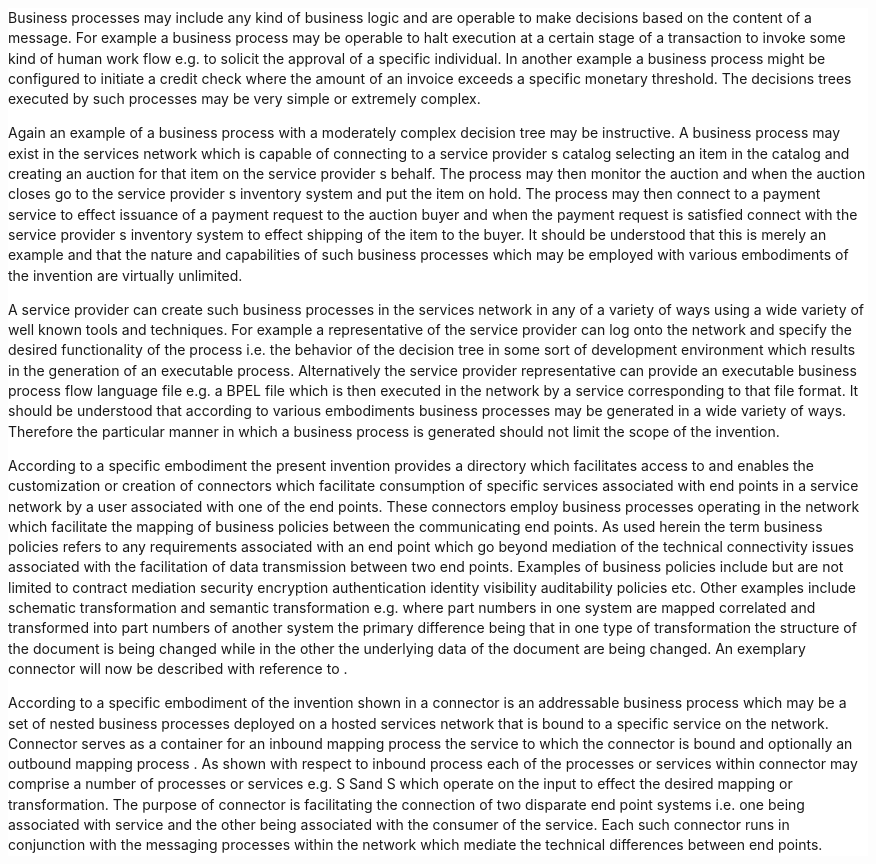 Business processes may include any kind of business logic and are operable to make decisions based on the content of a message. For example a business process may be operable to halt execution at a certain stage of a transaction to invoke some kind of human work flow e.g. to solicit the approval of a specific individual. In another example a business process might be configured to initiate a credit check where the amount of an invoice exceeds a specific monetary threshold. The decisions trees executed by such processes may be very simple or extremely complex.

Again an example of a business process with a moderately complex decision tree may be instructive. A business process may exist in the services network which is capable of connecting to a service provider s catalog selecting an item in the catalog and creating an auction for that item on the service provider s behalf. The process may then monitor the auction and when the auction closes go to the service provider s inventory system and put the item on hold. The process may then connect to a payment service to effect issuance of a payment request to the auction buyer and when the payment request is satisfied connect with the service provider s inventory system to effect shipping of the item to the buyer. It should be understood that this is merely an example and that the nature and capabilities of such business processes which may be employed with various embodiments of the invention are virtually unlimited.

A service provider can create such business processes in the services network in any of a variety of ways using a wide variety of well known tools and techniques. For example a representative of the service provider can log onto the network and specify the desired functionality of the process i.e. the behavior of the decision tree in some sort of development environment which results in the generation of an executable process. Alternatively the service provider representative can provide an executable business process flow language file e.g. a BPEL file which is then executed in the network by a service corresponding to that file format. It should be understood that according to various embodiments business processes may be generated in a wide variety of ways. Therefore the particular manner in which a business process is generated should not limit the scope of the invention.

According to a specific embodiment the present invention provides a directory which facilitates access to and enables the customization or creation of connectors which facilitate consumption of specific services associated with end points in a service network by a user associated with one of the end points. These connectors employ business processes operating in the network which facilitate the mapping of business policies between the communicating end points. As used herein the term business policies refers to any requirements associated with an end point which go beyond mediation of the technical connectivity issues associated with the facilitation of data transmission between two end points. Examples of business policies include but are not limited to contract mediation security encryption authentication identity visibility auditability policies etc. Other examples include schematic transformation and semantic transformation e.g. where part numbers in one system are mapped correlated and transformed into part numbers of another system the primary difference being that in one type of transformation the structure of the document is being changed while in the other the underlying data of the document are being changed. An exemplary connector will now be described with reference to .

According to a specific embodiment of the invention shown in a connector is an addressable business process which may be a set of nested business processes deployed on a hosted services network that is bound to a specific service on the network. Connector serves as a container for an inbound mapping process the service to which the connector is bound and optionally an outbound mapping process . As shown with respect to inbound process each of the processes or services within connector may comprise a number of processes or services e.g. S Sand S which operate on the input to effect the desired mapping or transformation. The purpose of connector is facilitating the connection of two disparate end point systems i.e. one being associated with service and the other being associated with the consumer of the service. Each such connector runs in conjunction with the messaging processes within the network which mediate the technical differences between end points.
